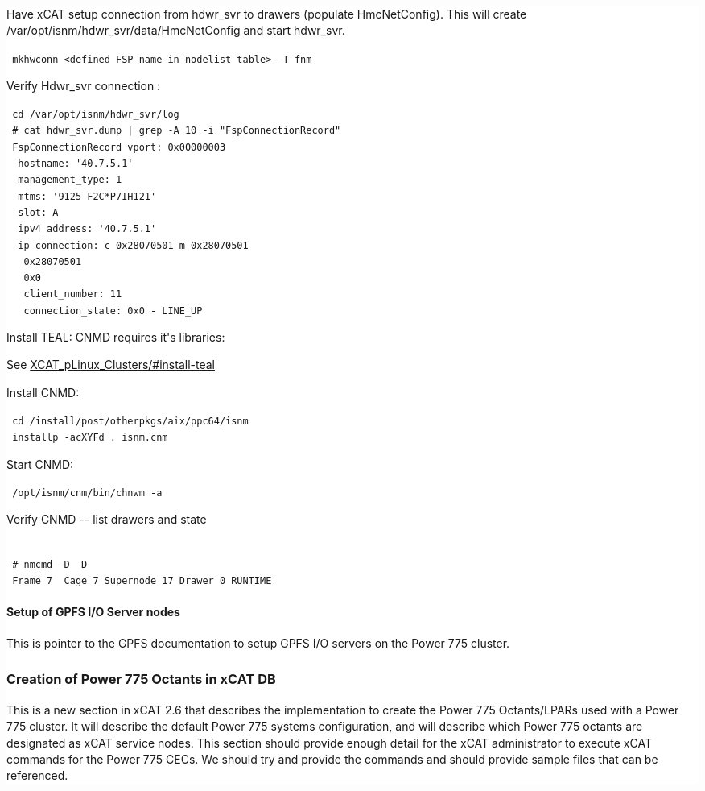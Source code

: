 Have xCAT setup connection from hdwr_svr to drawers (populate HmcNetConfig). This will create /var/opt/isnm/hdwr_svr/data/HmcNetConfig and start hdwr_svr.

~~~~
 mkhwconn <defined FSP name in nodelist table> -T fnm
~~~~


Verify Hdwr_svr connection :

~~~~
 cd /var/opt/isnm/hdwr_svr/log
 # cat hdwr_svr.dump | grep -A 10 -i "FspConnectionRecord"
 FspConnectionRecord vport: 0x00000003
  hostname: '40.7.5.1'
  management_type: 1
  mtms: '9125-F2C*P7IH121'
  slot: A
  ipv4_address: '40.7.5.1'
  ip_connection: c 0x28070501 m 0x28070501
   0x28070501
   0x0
   client_number: 11
   connection_state: 0x0 - LINE_UP

~~~~

Install TEAL: CNMD requires it's libraries:

See [XCAT_pLinux_Clusters/#install-teal](XCAT_pLinux_Clusters/#install-teal)





Install CNMD:

~~~~
 cd /install/post/otherpkgs/aix/ppc64/isnm
 installp -acXYFd . isnm.cnm
~~~~

Start CNMD:
~~~~
 /opt/isnm/cnm/bin/chnwm -a
~~~~

Verify CNMD   -- list drawers and state

~~~~

 # nmcmd -D -D
 Frame 7  Cage 7 Supernode 17 Drawer 0 RUNTIME
~~~~

#### Setup of GPFS I/O Server nodes 
This is pointer to the GPFS documentation to setup GPFS I/O servers on the Power 775 cluster.  
 
### Creation  of Power 775 Octants in xCAT DB 
This is a new section in xCAT 2.6 that describes the implementation to create the Power 775 Octants/LPARs 
used with a Power 775 cluster. It will describe the default Power 775 systems configuration, and will describe 
which Power 775 octants are designated as xCAT service nodes. This section should provide enough detail for
the xCAT administrator to execute xCAT commands for the Power 775 CECs. We should try and provide the commands 
and should provide sample files that can be referenced. 

